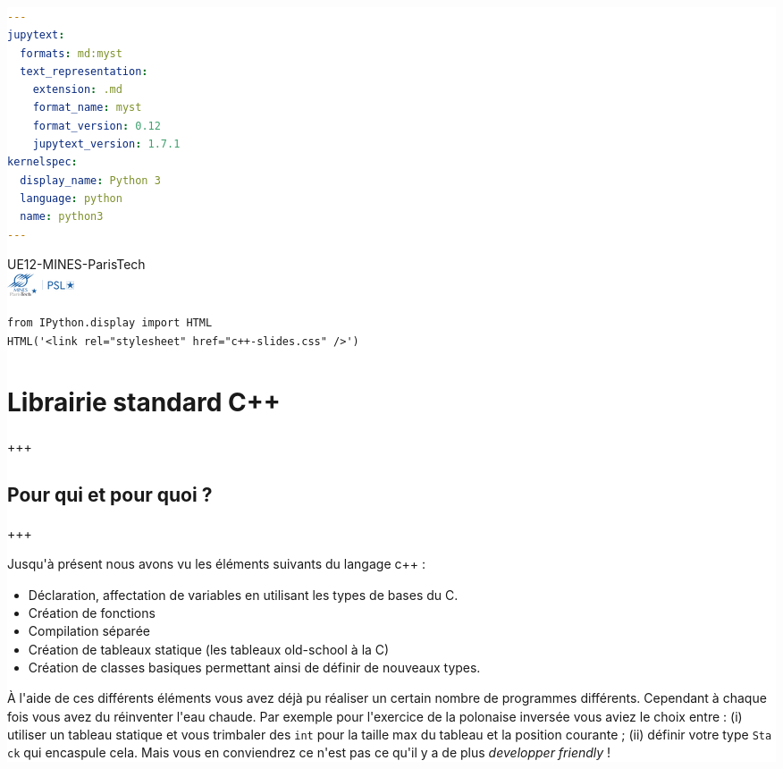```yaml
---
jupytext:
  formats: md:myst
  text_representation:
    extension: .md
    format_name: myst
    format_version: 0.12
    jupytext_version: 1.7.1
kernelspec:
  display_name: Python 3
  language: python
  name: python3
---
```


<div style="display:grid">
    <span>UE12-MINES-ParisTech</span>
</div>
<div style="display:grid">
    <span><img src="media/ensmp-25-alpha.png" /></span>
</div>
</div>

```{code-cell} ipython3
from IPython.display import HTML
HTML('<link rel="stylesheet" href="c++-slides.css" />')
```

# Librairie standard C++

+++

## Pour qui et pour quoi ?

+++

Jusqu'à présent nous avons vu les éléments suivants du langage c++ : 

* Déclaration, affectation de variables en utilisant les types de bases du C. 
* Création de fonctions
* Compilation séparée
* Création de tableaux statique (les tableaux old-school à la C)
* Création de classes basiques permettant ainsi de définir de nouveaux types. 

À l'aide de ces différents éléments vous avez déjà pu réaliser un certain nombre de programmes différents. Cependant à chaque fois vous avez du réinventer l'eau chaude. Par exemple pour l'exercice de la polonaise inversée vous aviez le choix entre : (i) utiliser un tableau statique et vous trimbaler des `int` pour la taille max du tableau et la position courante ; (ii) définir votre type `Stack` qui encaspule cela. Mais vous en conviendrez ce n'est pas ce qu'il y a de plus *developper friendly* !

